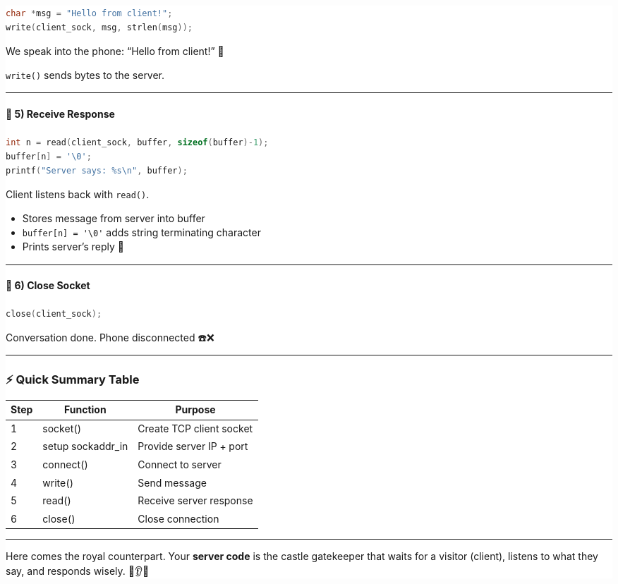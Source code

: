 ```c
char *msg = "Hello from client!";
write(client_sock, msg, strlen(msg));
```

We speak into the phone:
“Hello from client!” 📢

`write()` sends bytes to the server.

---

#### 🔹 5) Receive Response

```c
int n = read(client_sock, buffer, sizeof(buffer)-1);
buffer[n] = '\0';
printf("Server says: %s\n", buffer);
```

Client listens back with `read()`.

* Stores message from server into buffer
* `buffer[n] = '\0'` adds string terminating character
* Prints server’s reply 🎤

---

#### 🔹 6) Close Socket

```c
close(client_sock);
```

Conversation done. Phone disconnected ☎️❌

---

### ⚡ Quick Summary Table

| Step | Function          | Purpose                  |
| ---- | ----------------- | ------------------------ |
| 1    | socket()          | Create TCP client socket |
| 2    | setup sockaddr_in | Provide server IP + port |
| 3    | connect()         | Connect to server        |
| 4    | write()           | Send message             |
| 5    | read()            | Receive server response  |
| 6    | close()           | Close connection         |


---

Here comes the royal counterpart. Your **server code** is the castle gatekeeper that waits for a visitor (client), listens to what they say, and responds wisely. 🏰👂📨

